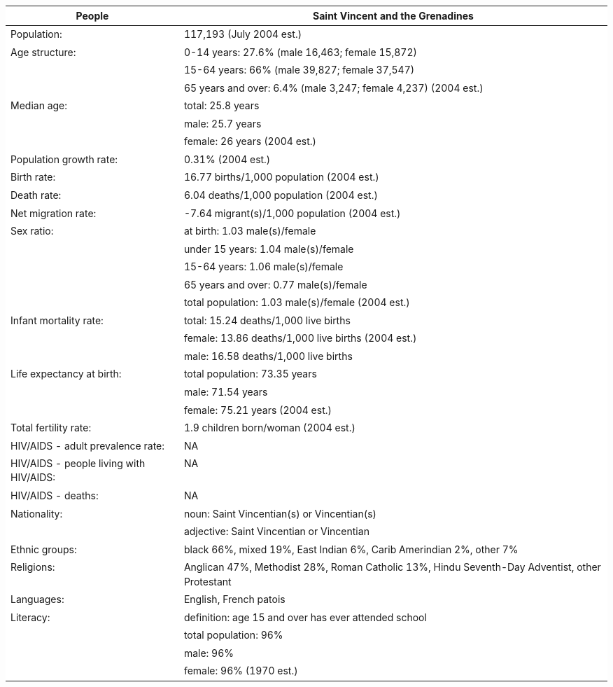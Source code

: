 | People | Saint Vincent and the Grenadines |
| --- | --- |
| Population: | 117,193 (July 2004 est.) |
| Age structure: | 0-14 years: 27.6% (male 16,463; female 15,872) |
| | 15-64 years: 66% (male 39,827; female 37,547) |
| | 65 years and over: 6.4% (male 3,247; female 4,237) (2004 est.) |
| Median age: | total: 25.8 years |
| | male: 25.7 years |
| | female: 26 years (2004 est.) |
| Population growth rate: | 0.31% (2004 est.) |
| Birth rate: | 16.77 births/1,000 population (2004 est.) |
| Death rate: | 6.04 deaths/1,000 population (2004 est.) |
| Net migration rate: | -7.64 migrant(s)/1,000 population (2004 est.) |
| Sex ratio: | at birth: 1.03 male(s)/female |
| | under 15 years: 1.04 male(s)/female |
| | 15-64 years: 1.06 male(s)/female |
| | 65 years and over: 0.77 male(s)/female |
| | total population: 1.03 male(s)/female (2004 est.) |
| Infant mortality rate: | total: 15.24 deaths/1,000 live births |
| | female: 13.86 deaths/1,000 live births (2004 est.) |
| | male: 16.58 deaths/1,000 live births |
| Life expectancy at birth: | total population: 73.35 years |
| | male: 71.54 years |
| | female: 75.21 years (2004 est.) |
| Total fertility rate: | 1.9 children born/woman (2004 est.) |
| HIV/AIDS - adult prevalence rate: | NA |
| HIV/AIDS - people living with HIV/AIDS: | NA |
| HIV/AIDS - deaths: | NA |
| Nationality: | noun: Saint Vincentian(s) or Vincentian(s) |
| | adjective: Saint Vincentian or Vincentian |
| Ethnic groups: | black 66%, mixed 19%, East Indian 6%, Carib Amerindian 2%, other 7% |
| Religions: | Anglican 47%, Methodist 28%, Roman Catholic 13%, Hindu Seventh-Day Adventist, other Protestant |
| Languages: | English, French patois |
| Literacy: | definition: age 15 and over has ever attended school |
| | total population: 96% |
| | male: 96% |
| | female: 96% (1970 est.) |
